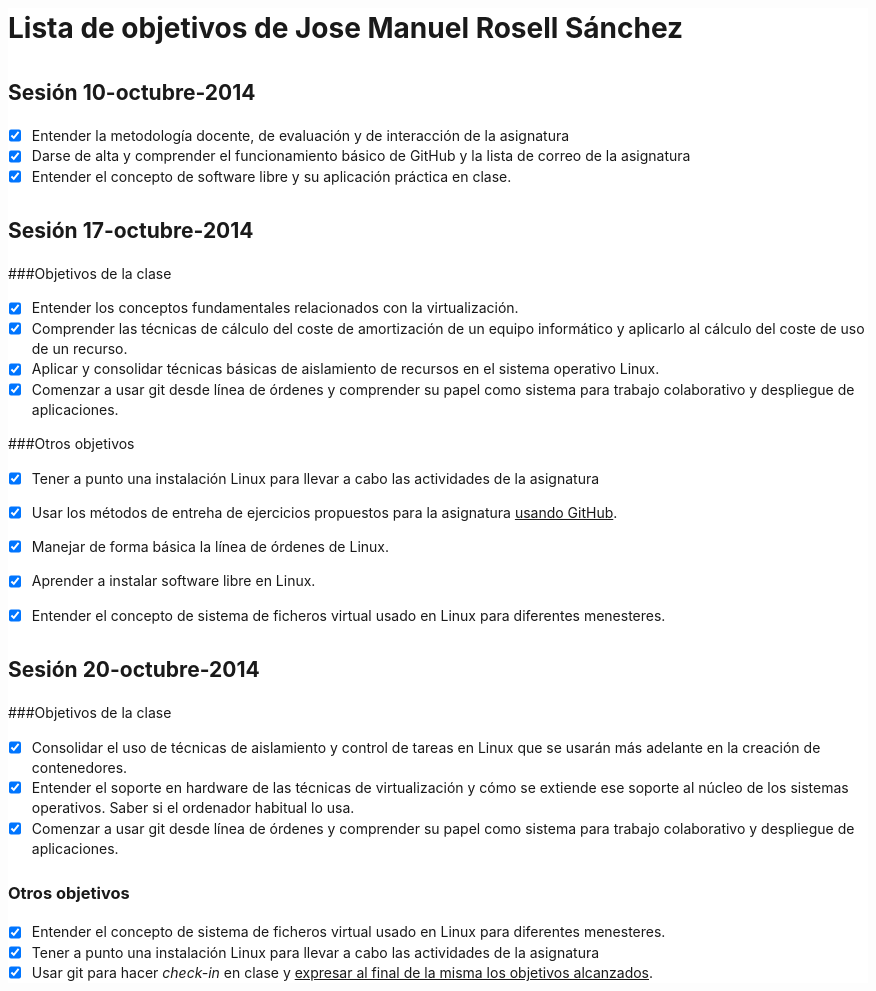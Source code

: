 Lista de objetivos de Jose Manuel Rosell Sánchez
================================================


## Sesión 10-octubre-2014

- [X] Entender la metodología docente, de evaluación y de interacción de la asignatura
- [X] Darse de alta y comprender el funcionamiento básico de GitHub y la lista de correo de la asignatura
- [X] Entender el concepto de software libre y su aplicación práctica en clase.

## Sesión 17-octubre-2014

###Objetivos de la clase

- [X] Entender los conceptos fundamentales relacionados con la virtualización.
- [X] Comprender las técnicas de cálculo del coste de amortización de un equipo informático y aplicarlo al cálculo del coste de uso de un recurso.
- [X] Aplicar y consolidar técnicas básicas de aislamiento de recursos en el sistema operativo Linux.
- [X] Comenzar a usar git desde línea de órdenes y comprender su papel como sistema para trabajo colaborativo y despliegue de aplicaciones.

###Otros objetivos

- [X] Tener a punto una instalación Linux para llevar a cabo las actividades de la asignatura
- [X] Usar los métodos de entreha de ejercicios propuestos para la asignatura [usando GitHub](../ejercicios/README.md).
- [X] Manejar de forma básica la línea de órdenes de Linux.
- [X] Aprender a instalar software libre en Linux. 
- [X] Entender el concepto de sistema de ficheros virtual usado en Linux para diferentes menesteres.


## Sesión 20-octubre-2014

###Objetivos de la clase


- [X] Consolidar el uso de técnicas de aislamiento y control de tareas en Linux que se usarán más adelante en la creación de contenedores.
- [X] Entender el soporte en hardware de las técnicas de virtualización y cómo se extiende ese soporte al núcleo de los sistemas operativos. Saber si el ordenador habitual lo usa.
- [X] Comenzar a usar git desde línea de órdenes y comprender su papel como sistema para trabajo colaborativo y despliegue de aplicaciones.

### Otros objetivos

- [X] Entender el concepto de sistema de ficheros virtual usado en Linux para diferentes menesteres.
- [X] Tener a punto una instalación Linux para llevar a cabo las actividades de la asignatura
- [X] Usar git para hacer *check-in* en clase y [expresar al final de la misma los objetivos alcanzados](Cumpliendo_Objetivos.md).
